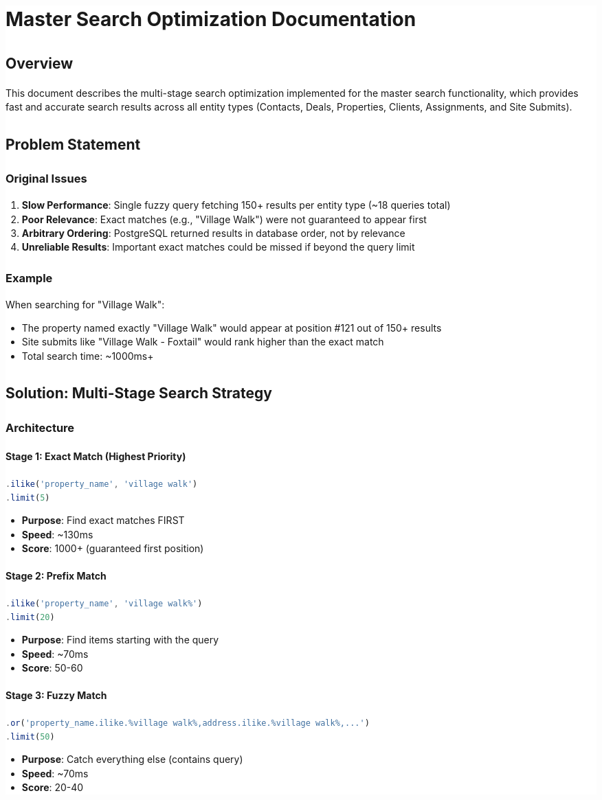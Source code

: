 # Master Search Optimization Documentation

## Overview
This document describes the multi-stage search optimization implemented for the master search functionality, which provides fast and accurate search results across all entity types (Contacts, Deals, Properties, Clients, Assignments, and Site Submits).

## Problem Statement

### Original Issues
1. **Slow Performance**: Single fuzzy query fetching 150+ results per entity type (~18 queries total)
2. **Poor Relevance**: Exact matches (e.g., "Village Walk") were not guaranteed to appear first
3. **Arbitrary Ordering**: PostgreSQL returned results in database order, not by relevance
4. **Unreliable Results**: Important exact matches could be missed if beyond the query limit

### Example
When searching for "Village Walk":
- The property named exactly "Village Walk" would appear at position #121 out of 150+ results
- Site submits like "Village Walk - Foxtail" would rank higher than the exact match
- Total search time: ~1000ms+

## Solution: Multi-Stage Search Strategy

### Architecture

#### Stage 1: Exact Match (Highest Priority)
```typescript
.ilike('property_name', 'village walk')
.limit(5)
```
- **Purpose**: Find exact matches FIRST
- **Speed**: ~130ms
- **Score**: 1000+ (guaranteed first position)

#### Stage 2: Prefix Match
```typescript
.ilike('property_name', 'village walk%')
.limit(20)
```
- **Purpose**: Find items starting with the query
- **Speed**: ~70ms
- **Score**: 50-60

#### Stage 3: Fuzzy Match
```typescript
.or('property_name.ilike.%village walk%,address.ilike.%village walk%,...')
.limit(50)
```
- **Purpose**: Catch everything else (contains query)
- **Speed**: ~70ms
- **Score**: 20-40
